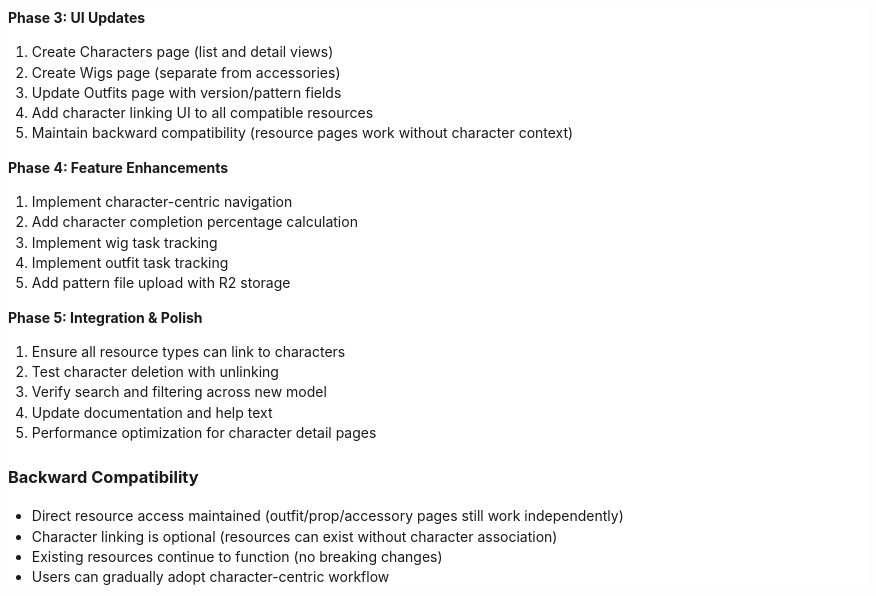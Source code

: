 **Phase 3: UI Updates**
1. Create Characters page (list and detail views)
2. Create Wigs page (separate from accessories)
3. Update Outfits page with version/pattern fields
4. Add character linking UI to all compatible resources
5. Maintain backward compatibility (resource pages work without character context)

**Phase 4: Feature Enhancements**
1. Implement character-centric navigation
2. Add character completion percentage calculation
3. Implement wig task tracking
4. Implement outfit task tracking
5. Add pattern file upload with R2 storage

**Phase 5: Integration & Polish**
1. Ensure all resource types can link to characters
2. Test character deletion with unlinking
3. Verify search and filtering across new model
4. Update documentation and help text
5. Performance optimization for character detail pages

### Backward Compatibility

- Direct resource access maintained (outfit/prop/accessory pages still work independently)
- Character linking is optional (resources can exist without character association)
- Existing resources continue to function (no breaking changes)
- Users can gradually adopt character-centric workflow
